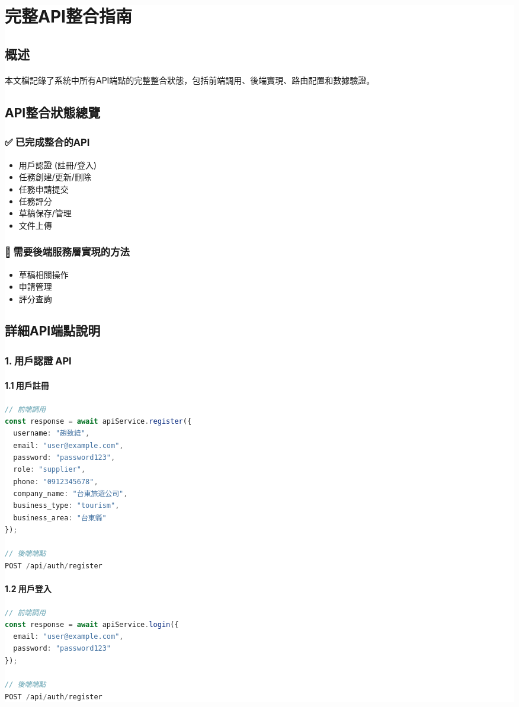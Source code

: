 # 完整API整合指南

## 概述
本文檔記錄了系統中所有API端點的完整整合狀態，包括前端調用、後端實現、路由配置和數據驗證。

## API整合狀態總覽

### ✅ 已完成整合的API
- 用戶認證 (註冊/登入)
- 任務創建/更新/刪除
- 任務申請提交
- 任務評分
- 草稿保存/管理
- 文件上傳

### 🔄 需要後端服務層實現的方法
- 草稿相關操作
- 申請管理
- 評分查詢

## 詳細API端點說明

### 1. 用戶認證 API

#### 1.1 用戶註冊
```typescript
// 前端調用
const response = await apiService.register({
  username: "趙致緯",
  email: "user@example.com",
  password: "password123",
  role: "supplier",
  phone: "0912345678",
  company_name: "台東旅遊公司",
  business_type: "tourism",
  business_area: "台東縣"
});

// 後端端點
POST /api/auth/register
```

#### 1.2 用戶登入
```typescript
// 前端調用
const response = await apiService.login({
  email: "user@example.com",
  password: "password123"
});

// 後端端點
POST /api/auth/register
```
